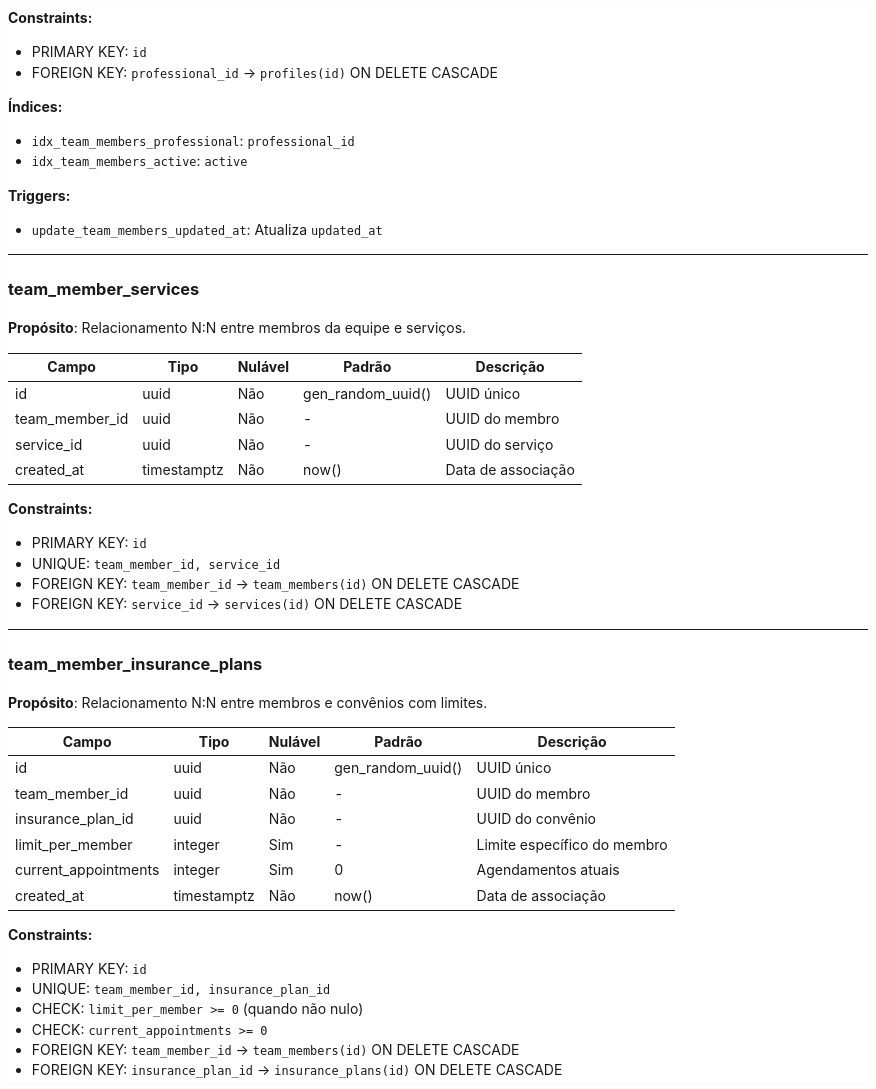 **Constraints:**
- PRIMARY KEY: `id`
- FOREIGN KEY: `professional_id` → `profiles(id)` ON DELETE CASCADE

**Índices:**
- `idx_team_members_professional`: `professional_id`
- `idx_team_members_active`: `active`

**Triggers:**
- `update_team_members_updated_at`: Atualiza `updated_at`

---

### team_member_services
**Propósito**: Relacionamento N:N entre membros da equipe e serviços.

| Campo | Tipo | Nulável | Padrão | Descrição |
|-------|------|---------|--------|-----------|
| id | uuid | Não | gen_random_uuid() | UUID único |
| team_member_id | uuid | Não | - | UUID do membro |
| service_id | uuid | Não | - | UUID do serviço |
| created_at | timestamptz | Não | now() | Data de associação |

**Constraints:**
- PRIMARY KEY: `id`
- UNIQUE: `team_member_id, service_id`
- FOREIGN KEY: `team_member_id` → `team_members(id)` ON DELETE CASCADE
- FOREIGN KEY: `service_id` → `services(id)` ON DELETE CASCADE

---

### team_member_insurance_plans
**Propósito**: Relacionamento N:N entre membros e convênios com limites.

| Campo | Tipo | Nulável | Padrão | Descrição |
|-------|------|---------|--------|-----------|
| id | uuid | Não | gen_random_uuid() | UUID único |
| team_member_id | uuid | Não | - | UUID do membro |
| insurance_plan_id | uuid | Não | - | UUID do convênio |
| limit_per_member | integer | Sim | - | Limite específico do membro |
| current_appointments | integer | Sim | 0 | Agendamentos atuais |
| created_at | timestamptz | Não | now() | Data de associação |

**Constraints:**
- PRIMARY KEY: `id`
- UNIQUE: `team_member_id, insurance_plan_id`
- CHECK: `limit_per_member >= 0` (quando não nulo)
- CHECK: `current_appointments >= 0`
- FOREIGN KEY: `team_member_id` → `team_members(id)` ON DELETE CASCADE
- FOREIGN KEY: `insurance_plan_id` → `insurance_plans(id)` ON DELETE CASCADE
